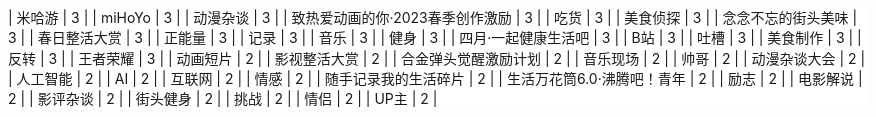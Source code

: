 | 米哈游 | 3 |
| miHoYo | 3 |
| 动漫杂谈 | 3 |
| 致热爱动画的你·2023春季创作激励 | 3 |
| 吃货 | 3 |
| 美食侦探 | 3 |
| 念念不忘的街头美味 | 3 |
| 春日整活大赏 | 3 |
| 正能量 | 3 |
| 记录 | 3 |
| 音乐 | 3 |
| 健身 | 3 |
| 四月·一起健康生活吧 | 3 |
| B站 | 3 |
| 吐槽 | 3 |
| 美食制作 | 3 |
| 反转 | 3 |
| 王者荣耀 | 3 |
| 动画短片 | 2 |
| 影视整活大赏 | 2 |
| 合金弹头觉醒激励计划 | 2 |
| 音乐现场 | 2 |
| 帅哥 | 2 |
| 动漫杂谈大会 | 2 |
| 人工智能 | 2 |
| AI | 2 |
| 互联网 | 2 |
| 情感 | 2 |
| 随手记录我的生活碎片 | 2 |
| 生活万花筒6.0·沸腾吧！青年 | 2 |
| 励志 | 2 |
| 电影解说 | 2 |
| 影评杂谈 | 2 |
| 街头健身 | 2 |
| 挑战 | 2 |
| 情侣 | 2 |
| UP主 | 2 |